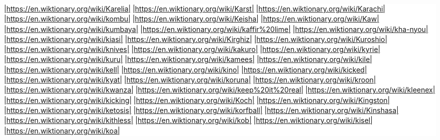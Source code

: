 |https://en.wiktionary.org/wiki/Karelia|
|https://en.wiktionary.org/wiki/Karst|
|https://en.wiktionary.org/wiki/Karachi|
|https://en.wiktionary.org/wiki/kombu|
|https://en.wiktionary.org/wiki/Keisha|
|https://en.wiktionary.org/wiki/Kaw|
|https://en.wiktionary.org/wiki/kumbaya|
|https://en.wiktionary.org/wiki/kaffir%20lime|
|https://en.wiktionary.org/wiki/kha-nyou|
|https://en.wiktionary.org/wiki/kiasi|
|https://en.wiktionary.org/wiki/Kirghiz|
|https://en.wiktionary.org/wiki/Kuroshio|
|https://en.wiktionary.org/wiki/knives|
|https://en.wiktionary.org/wiki/kakuro|
|https://en.wiktionary.org/wiki/kyrie|
|https://en.wiktionary.org/wiki/kuru|
|https://en.wiktionary.org/wiki/kamees|
|https://en.wiktionary.org/wiki/kile|
|https://en.wiktionary.org/wiki/kell|
|https://en.wiktionary.org/wiki/kino|
|https://en.wiktionary.org/wiki/kicked|
|https://en.wiktionary.org/wiki/kyat|
|https://en.wiktionary.org/wiki/koruna|
|https://en.wiktionary.org/wiki/kroon|
|https://en.wiktionary.org/wiki/kwanza|
|https://en.wiktionary.org/wiki/keep%20it%20real|
|https://en.wiktionary.org/wiki/kleenex|
|https://en.wiktionary.org/wiki/kicking|
|https://en.wiktionary.org/wiki/Koch|
|https://en.wiktionary.org/wiki/Kingston|
|https://en.wiktionary.org/wiki/ketosis|
|https://en.wiktionary.org/wiki/korfball|
|https://en.wiktionary.org/wiki/Kinshasa|
|https://en.wiktionary.org/wiki/kithless|
|https://en.wiktionary.org/wiki/kob|
|https://en.wiktionary.org/wiki/kisel|
|https://en.wiktionary.org/wiki/koa|